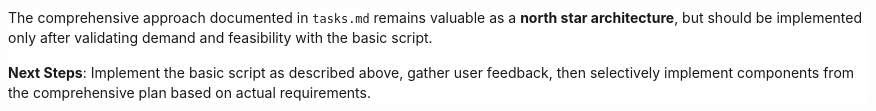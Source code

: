 The comprehensive approach documented in `tasks.md` remains valuable as a **north star architecture**, but should be implemented only after validating demand and feasibility with the basic script.

**Next Steps**: Implement the basic script as described above, gather user feedback, then selectively implement components from the comprehensive plan based on actual requirements.